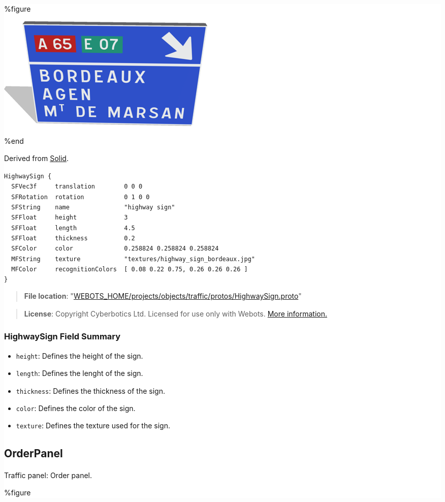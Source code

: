 %figure

![HighwaySign](images/objects/traffic/HighwaySign/model.thumbnail.png)

%end

Derived from [Solid](../reference/solid.md).

```
HighwaySign {
  SFVec3f     translation        0 0 0
  SFRotation  rotation           0 1 0 0
  SFString    name               "highway sign"
  SFFloat     height             3
  SFFloat     length             4.5
  SFFloat     thickness          0.2
  SFColor     color              0.258824 0.258824 0.258824
  MFString    texture            "textures/highway_sign_bordeaux.jpg"
  MFColor     recognitionColors  [ 0.08 0.22 0.75, 0.26 0.26 0.26 ]
}
```

> **File location**: "[WEBOTS\_HOME/projects/objects/traffic/protos/HighwaySign.proto](https://github.com/cyberbotics/webots/tree/master/projects/objects/traffic/protos/HighwaySign.proto)"

> **License**: Copyright Cyberbotics Ltd. Licensed for use only with Webots.
[More information.](https://cyberbotics.com/webots_assets_license)

### HighwaySign Field Summary

- `height`: Defines the height of the sign.

- `length`: Defines the lenght of the sign.

- `thickness`: Defines the thickness of the sign.

- `color`: Defines the color of the sign.

- `texture`: Defines the texture used for the sign.

## OrderPanel

Traffic panel: Order panel.

%figure
